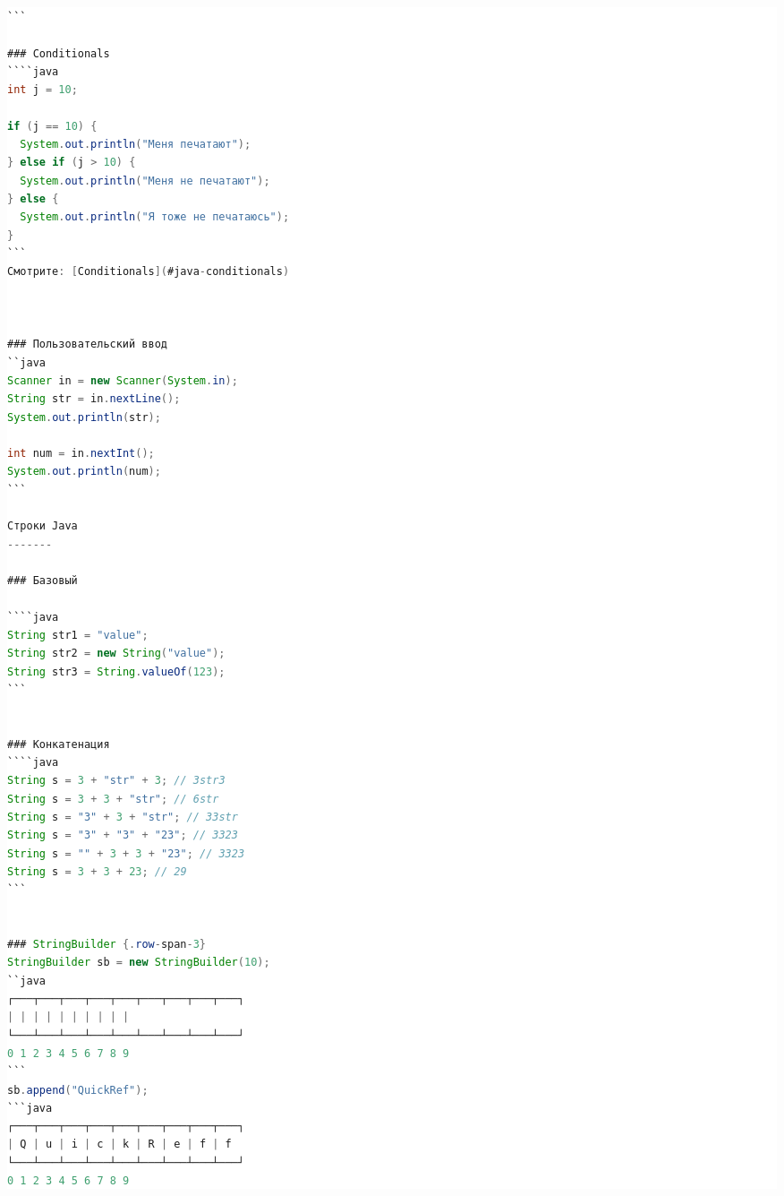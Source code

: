 ````java
```

### Conditionals
````java
int j = 10;

if (j == 10) {
  System.out.println("Меня печатают");
} else if (j > 10) {
  System.out.println("Меня не печатают");
} else {
  System.out.println("Я тоже не печатаюсь");
}
```
Смотрите: [Conditionals](#java-conditionals)



### Пользовательский ввод
``java
Scanner in = new Scanner(System.in);
String str = in.nextLine();
System.out.println(str);

int num = in.nextInt();
System.out.println(num);
```

Строки Java
-------

### Базовый

````java
String str1 = "value";
String str2 = new String("value");
String str3 = String.valueOf(123);
```


### Конкатенация
````java
String s = 3 + "str" + 3; // 3str3
String s = 3 + 3 + "str"; // 6str
String s = "3" + 3 + "str"; // 33str
String s = "3" + "3" + "23"; // 3323
String s = "" + 3 + 3 + "23"; // 3323
String s = 3 + 3 + 23; // 29
```


### StringBuilder {.row-span-3}
StringBuilder sb = new StringBuilder(10);
``java
┌───┬───┬───┬───┬───┬───┬───┬───┬───┐
| | | | | | | | | |
└───┴───┴───┴───┴───┴───┴───┴───┴───┘
0 1 2 3 4 5 6 7 8 9
```
sb.append("QuickRef");
```java
┌───┬───┬───┬───┬───┬───┬───┬───┬───┐
| Q | u | i | c | k | R | e | f | f
└───┴───┴───┴───┴───┴───┴───┴───┴───┘
0 1 2 3 4 5 6 7 8 9
````